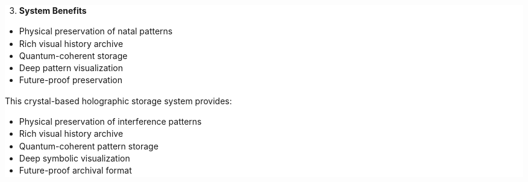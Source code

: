3. **System Benefits**
- Physical preservation of natal patterns
- Rich visual history archive
- Quantum-coherent storage
- Deep pattern visualization
- Future-proof preservation

This crystal-based holographic storage system provides:
- Physical preservation of interference patterns
- Rich visual history archive
- Quantum-coherent pattern storage
- Deep symbolic visualization
- Future-proof archival format
